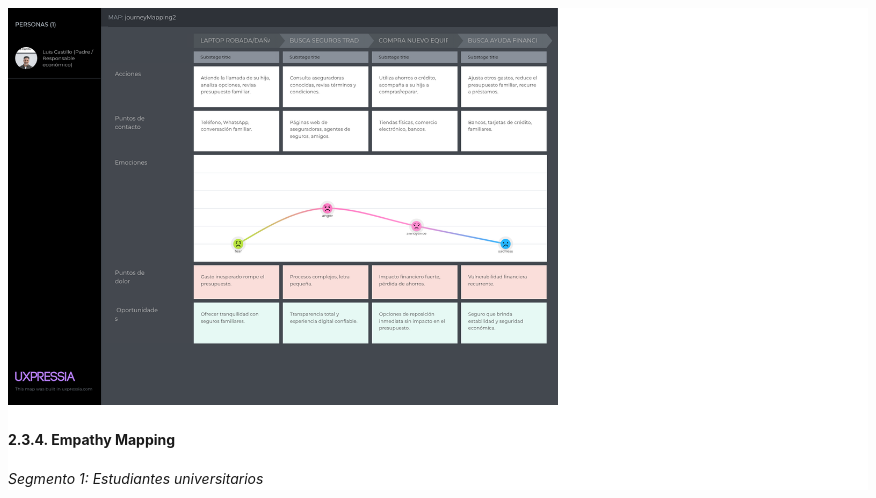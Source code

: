   <img src="./assets/journeyMapping2.png" alt="Journey Mapping 2" width="550">
</p>

#### 2.3.4. Empathy Mapping

*Segmento 1: Estudiantes universitarios*

<p align="center">
